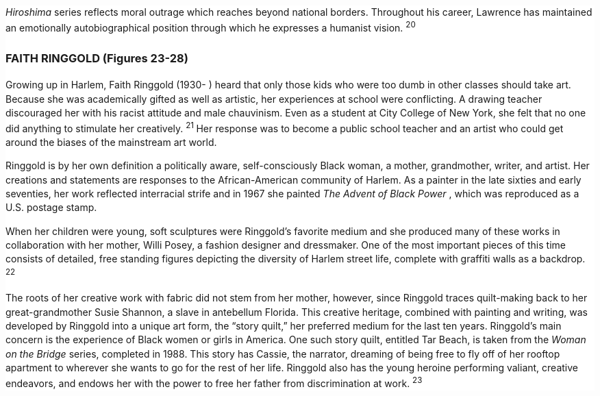 <i>
Hiroshima
</i>
series reflects moral outrage which reaches beyond national borders. Throughout his career, Lawrence has maintained an emotionally autobiographical position through which he expresses a humanist vision.
<sup>
20
</sup>
</p>
<h3>
FAITH RINGGOLD (Figures 23-28)
</h3>
Growing up in Harlem, Faith Ringgold (1930-    ) heard that only those kids who were too dumb in other classes should take art. Because she was academically gifted as well as artistic, her experiences at school were conflicting. A drawing teacher discouraged her with his racist attitude and male chauvinism. Even as a student at City College of New York, she felt that no one did anything to stimulate her creatively.
<sup>
21
</sup>
Her response was to become a public school teacher and an artist who could get around the biases of the mainstream art world.
<p>
Ringgold is by her own definition a politically aware, self-consciously Black woman, a mother, grandmother, writer, and artist. Her creations and statements are responses to the African-American community of Harlem. As a painter in the late sixties and early seventies, her work reflected interracial strife and in 1967 she painted
<i>
The Advent of Black Power
</i>
, which was reproduced as a U.S. postage stamp.
</p>
<p>
When her children were young, soft sculptures were Ringgold’s favorite medium and she produced many of these works in collaboration with her mother, Willi Posey, a fashion designer and dressmaker. One of the most important pieces of this time consists of detailed, free standing figures depicting the diversity of Harlem street life, complete with graffiti walls as a backdrop.
<sup>
22
</sup>
</p>
<p>
The roots of her creative work with fabric did not stem from her mother, however, since Ringgold traces quilt-making back to her great-grandmother Susie Shannon, a slave in antebellum Florida. This creative heritage, combined with painting and writing, was developed by Ringgold into a unique art form, the “story quilt,” her preferred medium for the last ten years. Ringgold’s main concern is the experience of Black women or girls in America. One such story quilt, entitled Tar Beach, is taken from the
<i>
Woman on the Bridge
</i>
series, completed in 1988. This story has Cassie, the narrator, dreaming of being free to fly off of her rooftop apartment to wherever she wants to go for the rest of her life. Ringgold also has the young heroine performing valiant, creative endeavors, and endows her with the power to free her father from discrimination at work.
<sup>
23
</sup>
</p>
<p>